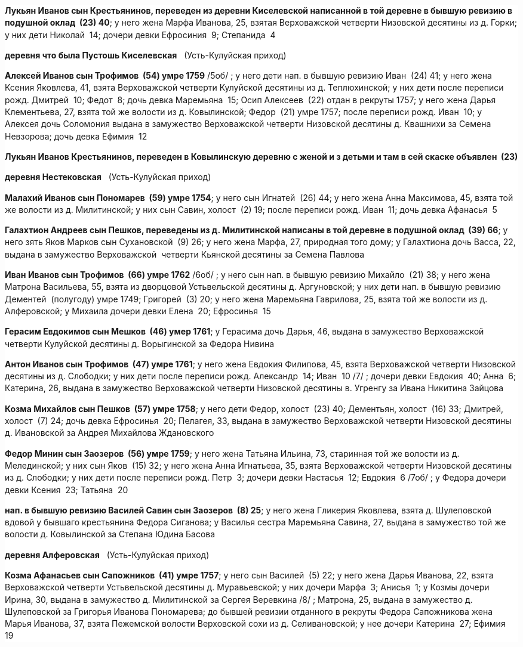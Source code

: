 **Лукьян Иванов сын Крестьянинов, переведен из деревни Киселевской написанной в той деревне в бывшую ревизию в подушной оклад  (23) 40**; у него жена Марфа Иванова, 25, взятая Верховажской четверти Низовской десятины из д. Горки; у них дети Николай  14; дочери девки Ефросиния  9; Степанида  4

**деревня что была Пустошь Киселевская**   (Усть-Кулуйская приход)

**Алексей Иванов сын Трофимов  (54) умре 1759** /5об/ ; у него дети нап. в бывшую ревизию Иван  (24) 41; у него жена Ксения Яковлева, 41, взята Верховажской четверти Кулуйской десятины из д. Теплюхинской; у них дети после переписи рожд. Дмитрей  10; Федот  8; дочь девка Маремьяна  15; Осип Алексеев  (22) отдан в рекруты 1757; у него жена Дарья Клементьева, 27, взята той же волости из д. Ковылинской; Федор  (21) умре 1757; после переписи рожд. Иван  10; у Алексея дочь Соломония выдана в замужeство Верховажской четверти Низовской десятины д. Квашнихи за Семена Невзорова; дочь девка Ефимия  12

**Лукьян Иванов Крестьянинов, переведен в Ковылинскую деревню с женой и з детьми и там в сей скаске объявлен  (23)**

**деревня Нестековская**   (Усть-Кулуйская приход)

**Малахий Иванов сын Пономарев  (59) умре 1754**; у него сын Игнатей  (26) 44; у него жена Анна Максимова, 45, взята той же волости из д. Милитинской; у них сын Савин, холост  (2) 19; после переписи рожд. Иван  11; дочь девка Афанасья  5

**Галахтион Андреев сын Пешков, переведены из д. Милитинской написаны в той деревне в подушной оклад  (39) 66**; у него зять Яков Марков сын Сухановской  (9) 26; у него жена Марфа, 27, природная того дому; у Галахтиона дочь Васса, 22, выдана в замужeство Верховажской  четверти Кьянской десятины за Семена Павлова

**Иван Иванов сын Трофимов  (66) умре 1762** /6об/ ; у него сын нап. в бывшую ревизию Михайло  (21) 38; у него жена Матрона Васильева, 55, взята из дворцовой Устьвельской десятины д. Аргуновской; у них дети нап. в бывшую ревизию Дементей  (полугоду) умре 1749; Григорей  (3) 20; у него жена Маремьяна Гаврилова, 25, взята той же волости из д. Алферовской; у Михаила дочери девки Елена  20; Ефросинья  15

**Герасим Евдокимов сын Мешков  (46) умер 1761**; у Герасима дочь Дарья, 46, выдана в замужeство Верховажской четверти Кулуйской десятины д. Ворыгинской за Федора Нивина

**Антон Иванов сын Трофимов  (47) умре 1761**; у него жена Евдокия Филипова, 45, взята Верховажской четверти Низовской десятины из д. Слободки; у них дети после переписи рожд. Александр  14; Иван  10 /7/ ; дочери девки Евдокия  40; Анна  6; Катерина, 26, выдана в замужeство Верховажской четверти Низовской десятины в. Угренгу за Ивана Никитина Зайцова

**Козма Михайлов сын Пешков  (57) умре 1758**; у него дети Федор, холост  (23) 40; Дементьян, холост  (16) 33; Дмитрей, холост  (7) 24; дочь девка Ефросинья  20; Пелагея, 33, выдана в замужeство Верховажской четверти Низовской десятины д. Ивановской за Андрея Михайлова Ждановского

**Федор Минин сын Заозеров  (56) умре 1759**; у него жена Татьяна Ильина, 73, старинная той же волости из д. Мелединской; у них сын Яков  (15) 32; у него жена Анна Игнатьева, 35, взята Верховажской четверти Низовской десятины из д. Слободки; у них дети после переписи рожд. Петр  3; дочери девки Настасья  12; Евдокия  6 /7об/ ; у Федора дочери девки Ксения  23; Татьяна  20

**нап. в бывшую ревизию Василей Савин сын Заозеров  (8) 25**; у него жена Гликерия Яковлева, взята д. Шулеповской вдовой у бывшаго крестьянина Федора Сиганова; у Василья сестра Маремьяна Савина, 27, выдана в замужeство той же волости д. Ковылинской за Степана Юдина Басова

**деревня Алферовская**   (Усть-Кулуйская приход)

**Козма Афанасьев сын Сапожников  (41) умре 1757**; у него сын Василей  (5) 22; у него жена Дарья Иванова, 22, взята Верховажской четверти Устьвельской десятины д. Муравьевской; у них дочери Марфа  3; Анисья  1; у Козмы дочери Ирина, 30, выдана в замужeство д. Милитинской за Сергея Веревкина /8/ ; Матрона, 25, выдана в замужeство д. Шулеповской за Григорья Иванова Пономарева; до бывшей ревизии отданного в рекруты Федора Сапожникова жена Марья Иванова, 37, взята Пежемской волости Верховской сохи из д. Селивановской; у нее дочери Катерина  27; Ефимия  19
